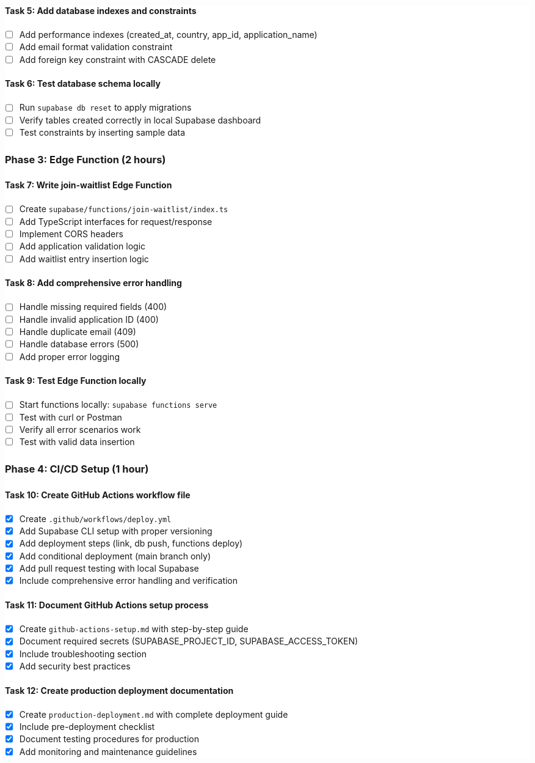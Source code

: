 #### Task 5: Add database indexes and constraints
- [ ] Add performance indexes (created_at, country, app_id, application_name)
- [ ] Add email format validation constraint
- [ ] Add foreign key constraint with CASCADE delete

#### Task 6: Test database schema locally
- [ ] Run `supabase db reset` to apply migrations
- [ ] Verify tables created correctly in local Supabase dashboard
- [ ] Test constraints by inserting sample data

### Phase 3: Edge Function (2 hours)

#### Task 7: Write join-waitlist Edge Function
- [ ] Create `supabase/functions/join-waitlist/index.ts`
- [ ] Add TypeScript interfaces for request/response
- [ ] Implement CORS headers
- [ ] Add application validation logic
- [ ] Add waitlist entry insertion logic

#### Task 8: Add comprehensive error handling
- [ ] Handle missing required fields (400)
- [ ] Handle invalid application ID (400)
- [ ] Handle duplicate email (409)
- [ ] Handle database errors (500)
- [ ] Add proper error logging

#### Task 9: Test Edge Function locally
- [ ] Start functions locally: `supabase functions serve`
- [ ] Test with curl or Postman
- [ ] Verify all error scenarios work
- [ ] Test with valid data insertion

### Phase 4: CI/CD Setup (1 hour)

#### Task 10: Create GitHub Actions workflow file
- [x] Create `.github/workflows/deploy.yml`
- [x] Add Supabase CLI setup with proper versioning
- [x] Add deployment steps (link, db push, functions deploy)
- [x] Add conditional deployment (main branch only)
- [x] Add pull request testing with local Supabase
- [x] Include comprehensive error handling and verification

#### Task 11: Document GitHub Actions setup process
- [x] Create `github-actions-setup.md` with step-by-step guide
- [x] Document required secrets (SUPABASE_PROJECT_ID, SUPABASE_ACCESS_TOKEN)
- [x] Include troubleshooting section
- [x] Add security best practices

#### Task 12: Create production deployment documentation
- [x] Create `production-deployment.md` with complete deployment guide
- [x] Include pre-deployment checklist
- [x] Document testing procedures for production
- [x] Add monitoring and maintenance guidelines
